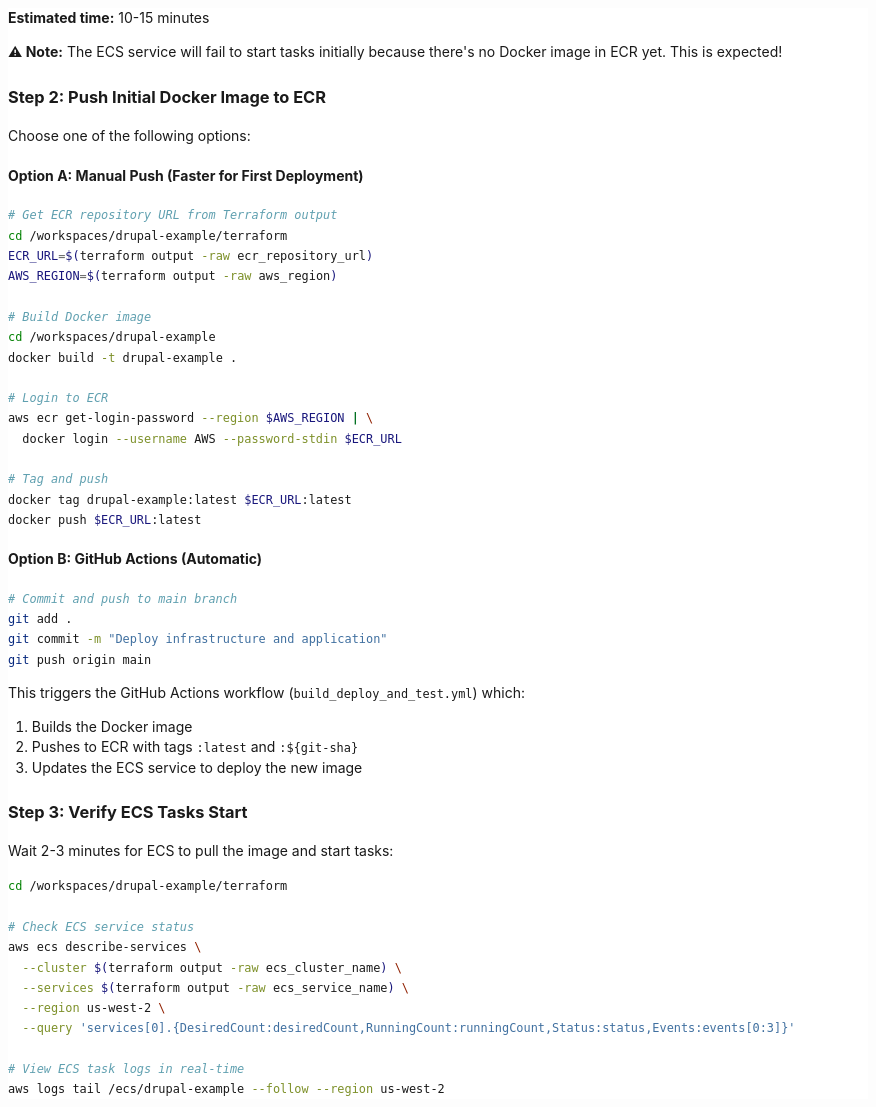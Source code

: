 **Estimated time:** 10-15 minutes

**⚠️ Note:** The ECS service will fail to start tasks initially because there's no Docker image in ECR yet. This is expected!

### Step 2: Push Initial Docker Image to ECR

Choose one of the following options:

#### Option A: Manual Push (Faster for First Deployment)

```bash
# Get ECR repository URL from Terraform output
cd /workspaces/drupal-example/terraform
ECR_URL=$(terraform output -raw ecr_repository_url)
AWS_REGION=$(terraform output -raw aws_region)

# Build Docker image
cd /workspaces/drupal-example
docker build -t drupal-example .

# Login to ECR
aws ecr get-login-password --region $AWS_REGION | \
  docker login --username AWS --password-stdin $ECR_URL

# Tag and push
docker tag drupal-example:latest $ECR_URL:latest
docker push $ECR_URL:latest
```

#### Option B: GitHub Actions (Automatic)

```bash
# Commit and push to main branch
git add .
git commit -m "Deploy infrastructure and application"
git push origin main
```

This triggers the GitHub Actions workflow (`build_deploy_and_test.yml`) which:
1. Builds the Docker image
2. Pushes to ECR with tags `:latest` and `:${git-sha}`
3. Updates the ECS service to deploy the new image

### Step 3: Verify ECS Tasks Start

Wait 2-3 minutes for ECS to pull the image and start tasks:

```bash
cd /workspaces/drupal-example/terraform

# Check ECS service status
aws ecs describe-services \
  --cluster $(terraform output -raw ecs_cluster_name) \
  --services $(terraform output -raw ecs_service_name) \
  --region us-west-2 \
  --query 'services[0].{DesiredCount:desiredCount,RunningCount:runningCount,Status:status,Events:events[0:3]}'

# View ECS task logs in real-time
aws logs tail /ecs/drupal-example --follow --region us-west-2
```
